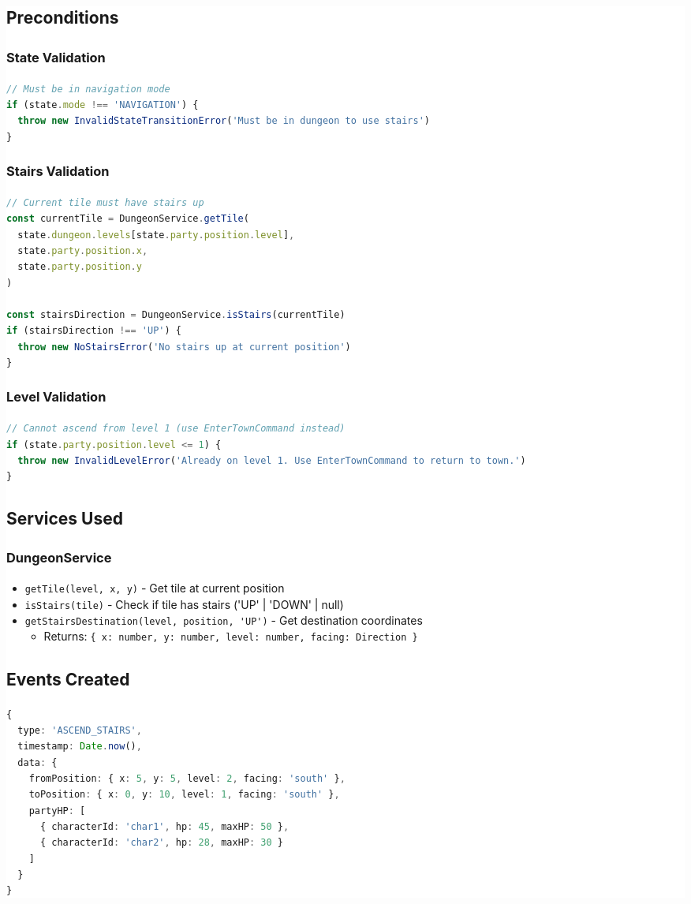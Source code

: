 ## Preconditions

### State Validation
```typescript
// Must be in navigation mode
if (state.mode !== 'NAVIGATION') {
  throw new InvalidStateTransitionError('Must be in dungeon to use stairs')
}
```

### Stairs Validation
```typescript
// Current tile must have stairs up
const currentTile = DungeonService.getTile(
  state.dungeon.levels[state.party.position.level],
  state.party.position.x,
  state.party.position.y
)

const stairsDirection = DungeonService.isStairs(currentTile)
if (stairsDirection !== 'UP') {
  throw new NoStairsError('No stairs up at current position')
}
```

### Level Validation
```typescript
// Cannot ascend from level 1 (use EnterTownCommand instead)
if (state.party.position.level <= 1) {
  throw new InvalidLevelError('Already on level 1. Use EnterTownCommand to return to town.')
}
```

## Services Used

### DungeonService
- `getTile(level, x, y)` - Get tile at current position
- `isStairs(tile)` - Check if tile has stairs ('UP' | 'DOWN' | null)
- `getStairsDestination(level, position, 'UP')` - Get destination coordinates
  - Returns: `{ x: number, y: number, level: number, facing: Direction }`

## Events Created

```typescript
{
  type: 'ASCEND_STAIRS',
  timestamp: Date.now(),
  data: {
    fromPosition: { x: 5, y: 5, level: 2, facing: 'south' },
    toPosition: { x: 0, y: 10, level: 1, facing: 'south' },
    partyHP: [
      { characterId: 'char1', hp: 45, maxHP: 50 },
      { characterId: 'char2', hp: 28, maxHP: 30 }
    ]
  }
}
```
